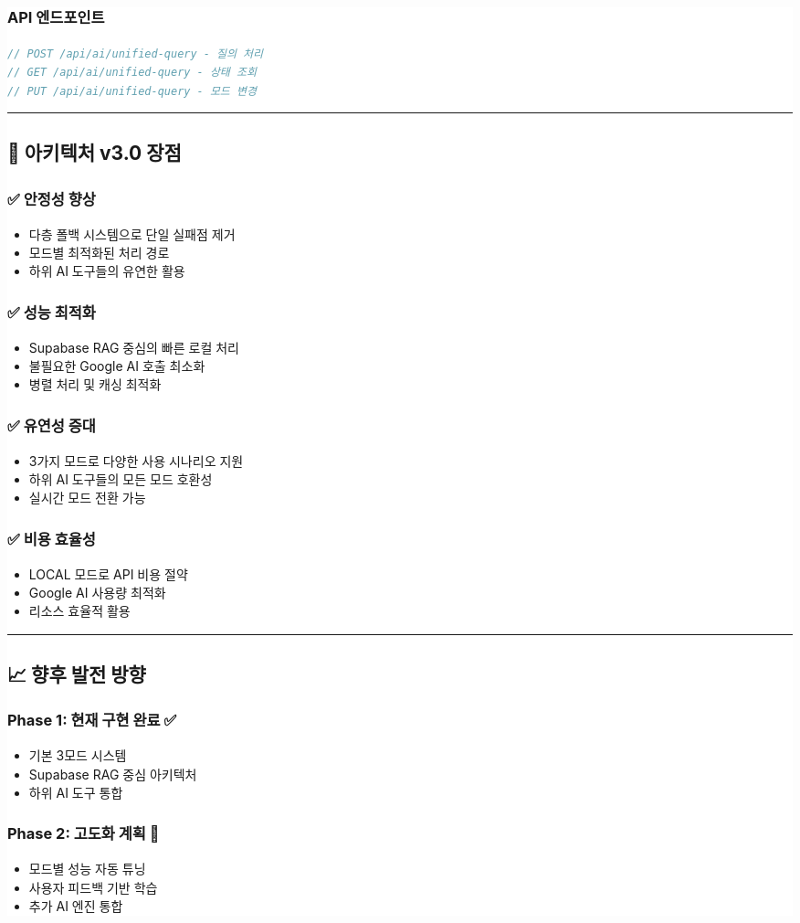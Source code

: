 ### **API 엔드포인트**

```typescript
// POST /api/ai/unified-query - 질의 처리
// GET /api/ai/unified-query - 상태 조회
// PUT /api/ai/unified-query - 모드 변경
```

---

## 🎉 **아키텍처 v3.0 장점**

### ✅ **안정성 향상**

- 다층 폴백 시스템으로 단일 실패점 제거
- 모드별 최적화된 처리 경로
- 하위 AI 도구들의 유연한 활용

### ✅ **성능 최적화**

- Supabase RAG 중심의 빠른 로컬 처리
- 불필요한 Google AI 호출 최소화
- 병렬 처리 및 캐싱 최적화

### ✅ **유연성 증대**

- 3가지 모드로 다양한 사용 시나리오 지원
- 하위 AI 도구들의 모든 모드 호환성
- 실시간 모드 전환 가능

### ✅ **비용 효율성**

- LOCAL 모드로 API 비용 절약
- Google AI 사용량 최적화
- 리소스 효율적 활용

---

## 📈 **향후 발전 방향**

### **Phase 1**: 현재 구현 완료 ✅

- 기본 3모드 시스템
- Supabase RAG 중심 아키텍처
- 하위 AI 도구 통합

### **Phase 2**: 고도화 계획 🚧

- 모드별 성능 자동 튜닝
- 사용자 피드백 기반 학습
- 추가 AI 엔진 통합
